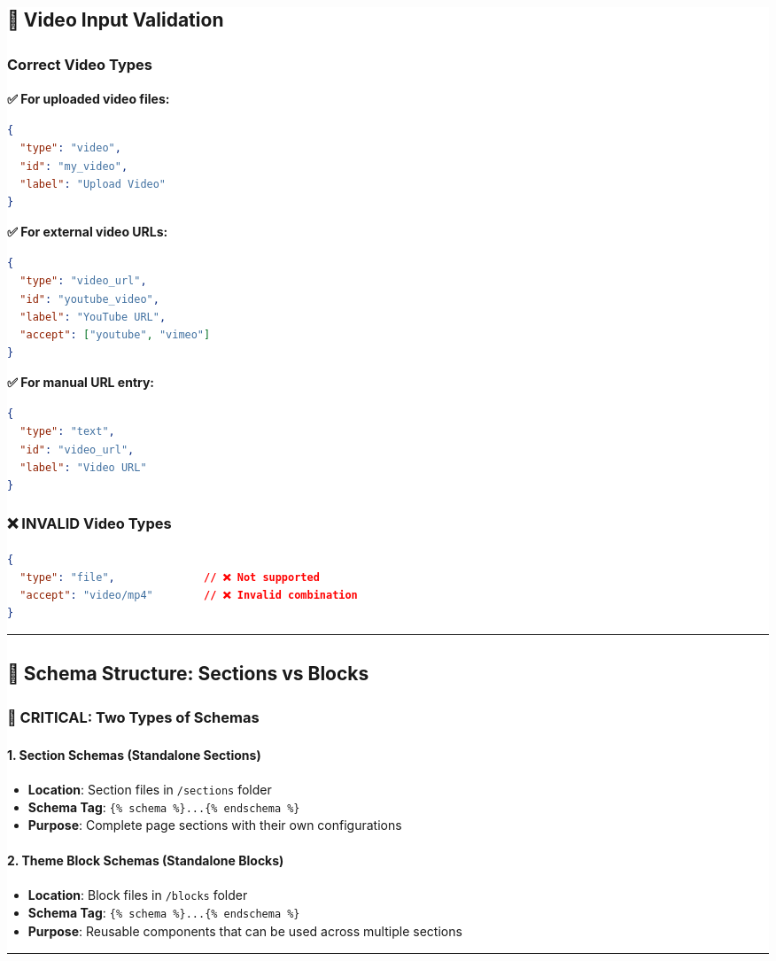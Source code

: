
## 🎥 **Video Input Validation**

### **Correct Video Types**

**✅ For uploaded video files:**
```json
{
  "type": "video",
  "id": "my_video",
  "label": "Upload Video"
}
```

**✅ For external video URLs:**
```json
{
  "type": "video_url",
  "id": "youtube_video",
  "label": "YouTube URL",
  "accept": ["youtube", "vimeo"]
}
```

**✅ For manual URL entry:**
```json
{
  "type": "text",
  "id": "video_url",
  "label": "Video URL"
}
```

### **❌ INVALID Video Types**
```json
{
  "type": "file",              // ❌ Not supported
  "accept": "video/mp4"        // ❌ Invalid combination
}
```

---

## 📝 **Schema Structure: Sections vs Blocks**

### **🎯 CRITICAL: Two Types of Schemas**

#### **1. Section Schemas (Standalone Sections)**
- **Location**: Section files in `/sections` folder
- **Schema Tag**: `{% schema %}...{% endschema %}`
- **Purpose**: Complete page sections with their own configurations

#### **2. Theme Block Schemas (Standalone Blocks)**
- **Location**: Block files in `/blocks` folder
- **Schema Tag**: `{% schema %}...{% endschema %}`
- **Purpose**: Reusable components that can be used across multiple sections

---